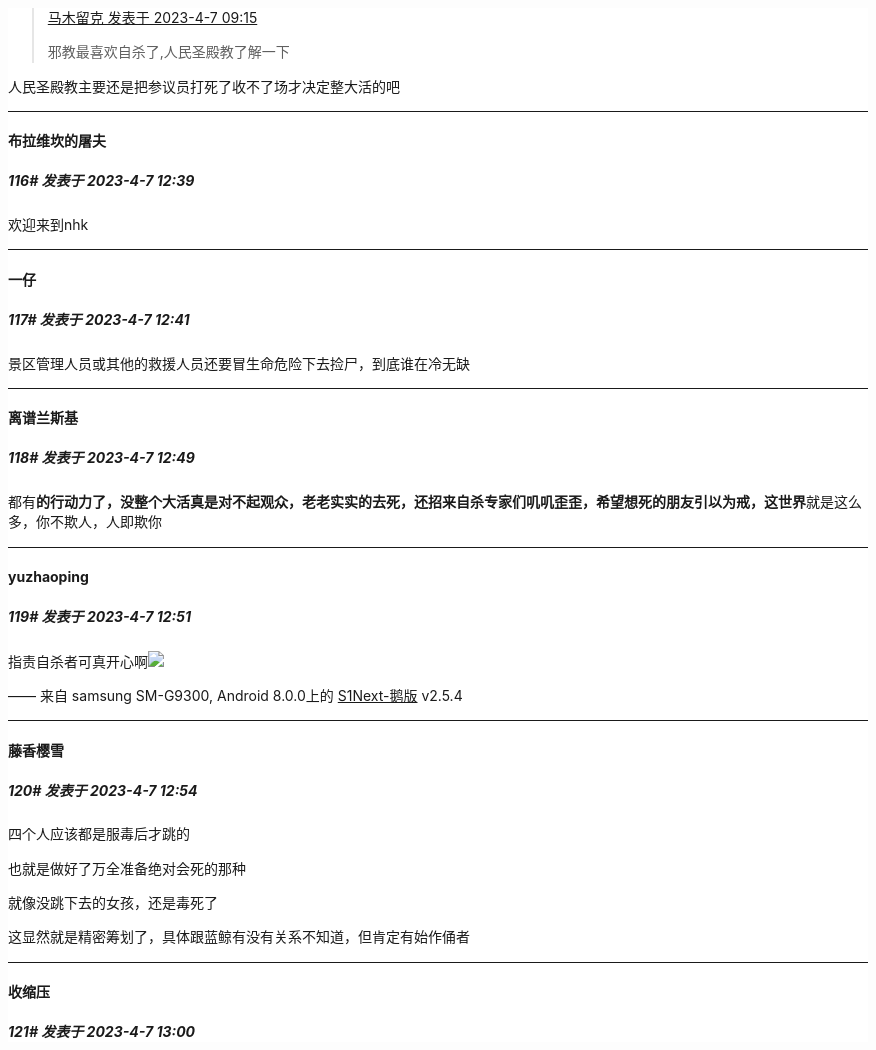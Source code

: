 <blockquote><a href="httphttps://bbs.saraba1st.com/2b/forum.php?mod=redirect&amp;goto=findpost&amp;pid=60360492&amp;ptid=2127716" target="_blank">马木留克 发表于 2023-4-7 09:15</a>

邪教最喜欢自杀了,人民圣殿教了解一下</blockquote>
人民圣殿教主要还是把参议员打死了收不了场才决定整大活的吧


*****

####  布拉维坎的屠夫  
##### 116#       发表于 2023-4-7 12:39

欢迎来到nhk

*****

####  一仔  
##### 117#       发表于 2023-4-7 12:41

景区管理人员或其他的救援人员还要冒生命危险下去捡尸，到底谁在冷无缺


*****

####  离谱兰斯基  
##### 118#       发表于 2023-4-7 12:49

都有**的行动力了，没整个大活真是对不起观众，老老实实的去死，还招来自杀专家们叽叽歪歪，希望想死的朋友引以为戒，这世界**就是这么多，你不欺人，人即欺你

*****

####  yuzhaoping  
##### 119#       发表于 2023-4-7 12:51

指责自杀者可真开心啊<img src="https://static.saraba1st.com/image/smiley/face2017/015.png" referrerpolicy="no-referrer">

—— 来自 samsung SM-G9300, Android 8.0.0上的 [S1Next-鹅版](https://github.com/ykrank/S1-Next/releases) v2.5.4


*****

####  藤香樱雪  
##### 120#       发表于 2023-4-7 12:54

四个人应该都是服毒后才跳的

也就是做好了万全准备绝对会死的那种

就像没跳下去的女孩，还是毒死了

这显然就是精密筹划了，具体跟蓝鲸有没有关系不知道，但肯定有始作俑者


*****

####  收缩压  
##### 121#       发表于 2023-4-7 13:00
